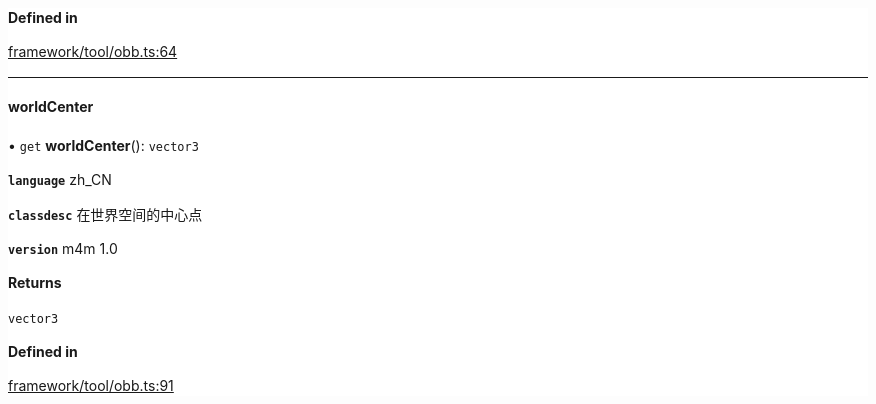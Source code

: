**Defined in**

[framework/tool/obb.ts:64](https://github.com/meta4d-me/meta4d-engine/blob/cf6bfe6/src/framework/tool/obb.ts#L64)

***

#### worldCenter

• `get` **worldCenter**(): `vector3`

**`language`** zh\_CN

**`classdesc`** 在世界空间的中心点

**`version`** m4m 1.0

**Returns**

`vector3`

**Defined in**

[framework/tool/obb.ts:91](https://github.com/meta4d-me/meta4d-engine/blob/cf6bfe6/src/framework/tool/obb.ts#L91)
